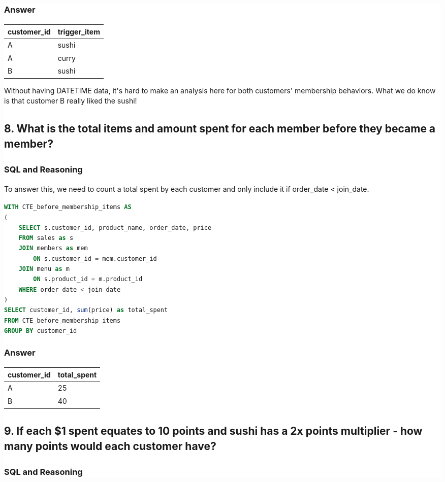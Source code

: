 ### Answer

| customer_id | trigger_item |
|-------------|--------------|
| A           | sushi        |
| A           | curry        |
| B           | sushi        |

Without having DATETIME data, it's hard to make an analysis here for both customers' membership behaviors. What we do know is that customer B really liked the sushi!

## 8. What is the total items and amount spent for each member before they became a member?

### SQL and Reasoning

To answer this, we need to count a total spent by each customer and only include it if order_date < join_date.

```SQL
WITH CTE_before_membership_items AS
(
	SELECT s.customer_id, product_name, order_date, price
	FROM sales as s
	JOIN members as mem
		ON s.customer_id = mem.customer_id
	JOIN menu as m
		ON s.product_id = m.product_id
	WHERE order_date < join_date
)
SELECT customer_id, sum(price) as total_spent
FROM CTE_before_membership_items
GROUP BY customer_id
```

### Answer

| customer_id | total_spent |
|-------------|-------------|
| A           | 25          |
| B           | 40          |

## 9. If each $1 spent equates to 10 points and sushi has a 2x points multiplier - how many points would each customer have?

### SQL and Reasoning
